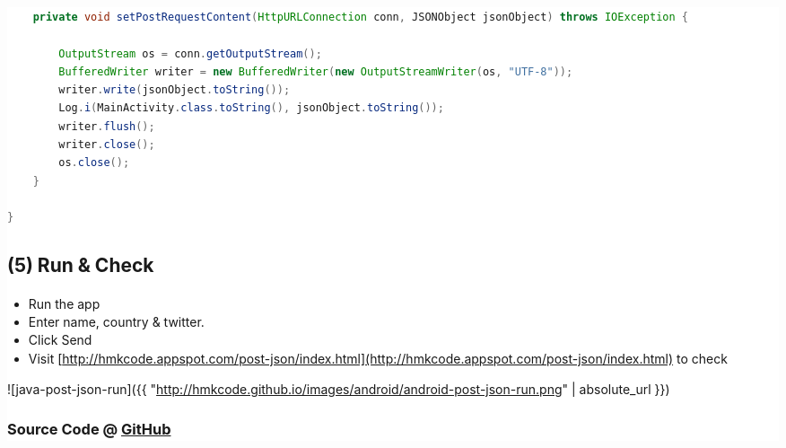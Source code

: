 ```java
    private void setPostRequestContent(HttpURLConnection conn, JSONObject jsonObject) throws IOException {

        OutputStream os = conn.getOutputStream();
        BufferedWriter writer = new BufferedWriter(new OutputStreamWriter(os, "UTF-8"));
        writer.write(jsonObject.toString());
        Log.i(MainActivity.class.toString(), jsonObject.toString());
        writer.flush();
        writer.close();
        os.close();
    }

}
```

## (5) Run & Check 

- Run the app
- Enter name, country & twitter.
- Click Send
- Visit [http://hmkcode.appspot.com/post-json/index.html](http://hmkcode.appspot.com/post-json/index.html) to check 

![java-post-json-run]({{ "http://hmkcode.github.io/images/android/android-post-json-run.png" | absolute_url }})

### Source Code @ [GitHub](https://github.com/hmkcode/Android/tree/master/android-post-json)

